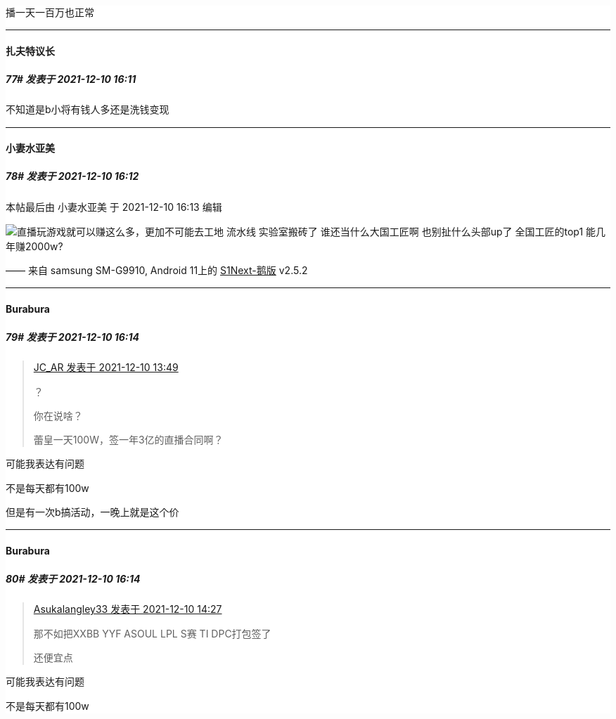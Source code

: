 播一天一百万也正常

*****

####  扎夫特议长  
##### 77#       发表于 2021-12-10 16:11

不知道是b小将有钱人多还是洗钱变现

*****

####  小妻水亚美  
##### 78#       发表于 2021-12-10 16:12

 本帖最后由 小妻水亚美 于 2021-12-10 16:13 编辑 

<img src="https://static.saraba1st.com/image/smiley/face2017/067.png" referrerpolicy="no-referrer">直播玩游戏就可以赚这么多，更加不可能去工地 流水线 实验室搬砖了
谁还当什么大国工匠啊
也别扯什么头部up了
全国工匠的top1 能几年赚2000w?

—— 来自 samsung SM-G9910, Android 11上的 [S1Next-鹅版](https://github.com/ykrank/S1-Next/releases) v2.5.2

*****

####  Burabura  
##### 79#       发表于 2021-12-10 16:14

<blockquote><a href="httphttps://bbs.saraba1st.com/2b/forum.php?mod=redirect&amp;goto=findpost&amp;pid=53880998&amp;ptid=2041686" target="_blank">JC_AR 发表于 2021-12-10 13:49</a>

？

你在说啥？

蕾皇一天100W，签一年3亿的直播合同啊？</blockquote>
可能我表达有问题

不是每天都有100w

但是有一次b搞活动，一晚上就是这个价

*****

####  Burabura  
##### 80#       发表于 2021-12-10 16:14

<blockquote><a href="httphttps://bbs.saraba1st.com/2b/forum.php?mod=redirect&amp;goto=findpost&amp;pid=53881516&amp;ptid=2041686" target="_blank">Asukalangley33 发表于 2021-12-10 14:27</a>

那不如把XXBB YYF ASOUL LPL S赛 TI DPC打包签了

还便宜点</blockquote>
可能我表达有问题

不是每天都有100w
